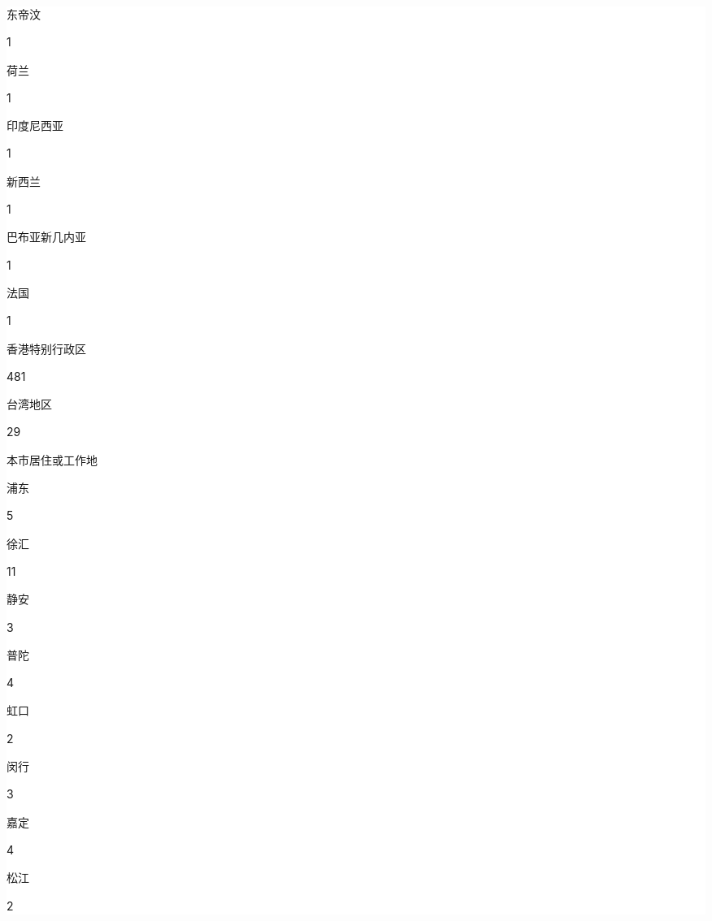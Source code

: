 东帝汶

1

荷兰

1

印度尼西亚

1

新西兰

1

巴布亚新几内亚

1

法国

1

香港特别行政区

481

台湾地区

29

本市居住或工作地

浦东

5

徐汇

11

静安

3

普陀

4

虹口

2

闵行

3

嘉定

4

松江

2
